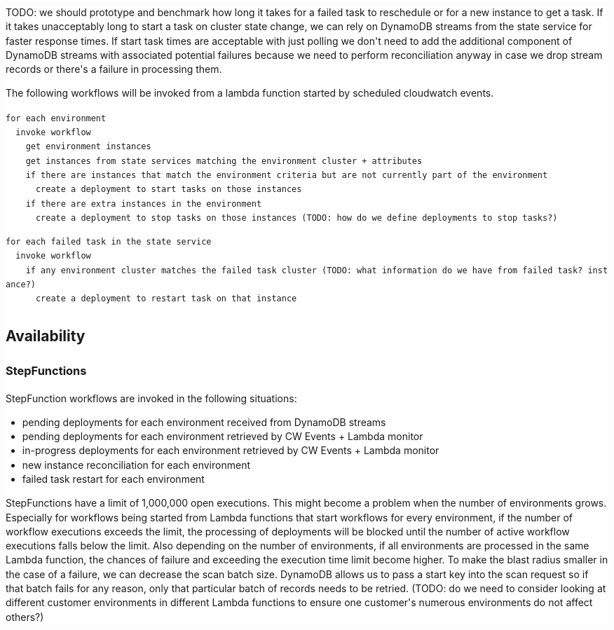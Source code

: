 TODO: we should prototype and benchmark how long it takes for a failed task to reschedule or for a new instance to get a task. If it takes unacceptably long to start a task on cluster state change, we can rely on DynamoDB streams from the state service for faster response times. If start task times are acceptable with just polling we don't need to add the additional component of DynamoDB streams with associated potential failures because we need to perform reconciliation anyway in case we drop stream records or there's a failure in processing them.

The following workflows will be invoked from a lambda function started by scheduled cloudwatch events.

```
for each environment
  invoke workflow
    get environment instances
    get instances from state services matching the environment cluster + attributes
    if there are instances that match the environment criteria but are not currently part of the environment
      create a deployment to start tasks on those instances
    if there are extra instances in the environment
      create a deployment to stop tasks on those instances (TODO: how do we define deployments to stop tasks?)
```

```
for each failed task in the state service
  invoke workflow
    if any environment cluster matches the failed task cluster (TODO: what information do we have from failed task? instance?)
      create a deployment to restart task on that instance
```

## Availability

### StepFunctions

StepFunction workflows are invoked in the following situations:

* pending deployments for each environment received from DynamoDB streams
* pending deployments for each environment retrieved by CW Events + Lambda monitor
* in-progress deployments for each environment retrieved by CW Events + Lambda monitor
* new instance reconciliation for each environment
* failed task restart for each environment

StepFunctions have a limit of 1,000,000 open executions. This might become a problem when the number of environments grows. Especially for workflows being started from Lambda functions that start workflows for every environment, if the number of workflow executions exceeds the limit, the processing of deployments will be blocked until the number of active workflow executions falls below the limit. Also depending on the number of environments, if all environments are processed in the same Lambda function, the chances of failure and exceeding the execution time limit become higher. To make the blast radius smaller in the case of a failure, we can decrease the scan batch size. DynamoDB allows us to pass a start key into the scan request so if that batch fails for any reason, only that particular batch of records needs to be retried. (TODO: do we need to consider looking at different customer environments in different Lambda functions to ensure one customer's numerous environments do not affect others?)
